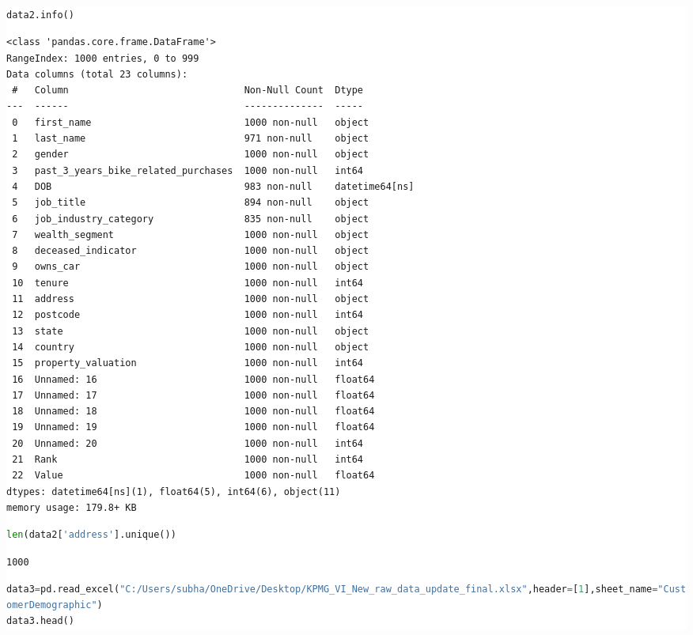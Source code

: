 


```python
data2.info()
```

    <class 'pandas.core.frame.DataFrame'>
    RangeIndex: 1000 entries, 0 to 999
    Data columns (total 23 columns):
     #   Column                               Non-Null Count  Dtype         
    ---  ------                               --------------  -----         
     0   first_name                           1000 non-null   object        
     1   last_name                            971 non-null    object        
     2   gender                               1000 non-null   object        
     3   past_3_years_bike_related_purchases  1000 non-null   int64         
     4   DOB                                  983 non-null    datetime64[ns]
     5   job_title                            894 non-null    object        
     6   job_industry_category                835 non-null    object        
     7   wealth_segment                       1000 non-null   object        
     8   deceased_indicator                   1000 non-null   object        
     9   owns_car                             1000 non-null   object        
     10  tenure                               1000 non-null   int64         
     11  address                              1000 non-null   object        
     12  postcode                             1000 non-null   int64         
     13  state                                1000 non-null   object        
     14  country                              1000 non-null   object        
     15  property_valuation                   1000 non-null   int64         
     16  Unnamed: 16                          1000 non-null   float64       
     17  Unnamed: 17                          1000 non-null   float64       
     18  Unnamed: 18                          1000 non-null   float64       
     19  Unnamed: 19                          1000 non-null   float64       
     20  Unnamed: 20                          1000 non-null   int64         
     21  Rank                                 1000 non-null   int64         
     22  Value                                1000 non-null   float64       
    dtypes: datetime64[ns](1), float64(5), int64(6), object(11)
    memory usage: 179.8+ KB
    


```python
len(data2['address'].unique())
```




    1000




```python
data3=pd.read_excel("C:/Users/subha/OneDrive/Desktop/KPMG_VI_New_raw_data_update_final.xlsx",header=[1],sheet_name="CustomerDemographic")
data3.head()


```
